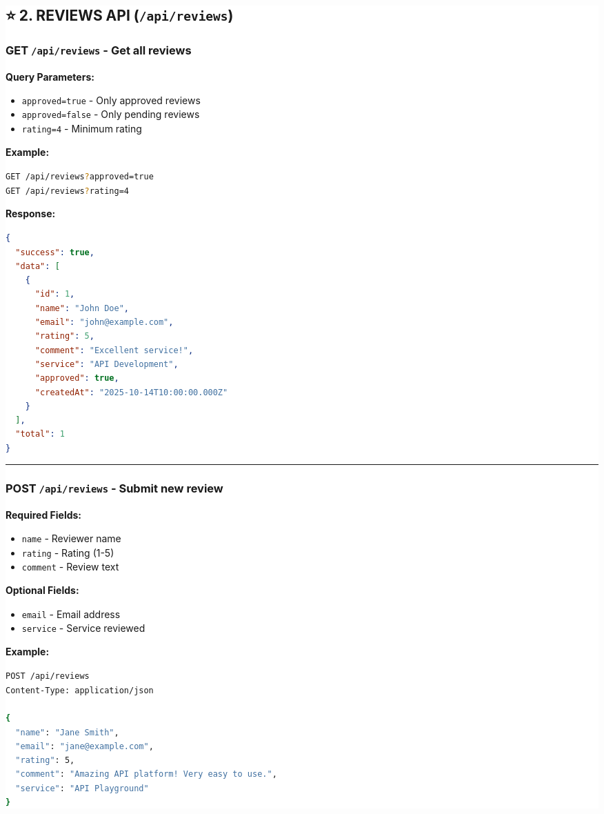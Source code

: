 ## ⭐ **2. REVIEWS API** (`/api/reviews`)

### **GET** `/api/reviews` - Get all reviews

**Query Parameters:**
- `approved=true` - Only approved reviews
- `approved=false` - Only pending reviews
- `rating=4` - Minimum rating

**Example:**
```bash
GET /api/reviews?approved=true
GET /api/reviews?rating=4
```

**Response:**
```json
{
  "success": true,
  "data": [
    {
      "id": 1,
      "name": "John Doe",
      "email": "john@example.com",
      "rating": 5,
      "comment": "Excellent service!",
      "service": "API Development",
      "approved": true,
      "createdAt": "2025-10-14T10:00:00.000Z"
    }
  ],
  "total": 1
}
```

---

### **POST** `/api/reviews` - Submit new review

**Required Fields:**
- `name` - Reviewer name
- `rating` - Rating (1-5)
- `comment` - Review text

**Optional Fields:**
- `email` - Email address
- `service` - Service reviewed

**Example:**
```bash
POST /api/reviews
Content-Type: application/json

{
  "name": "Jane Smith",
  "email": "jane@example.com",
  "rating": 5,
  "comment": "Amazing API platform! Very easy to use.",
  "service": "API Playground"
}
```
